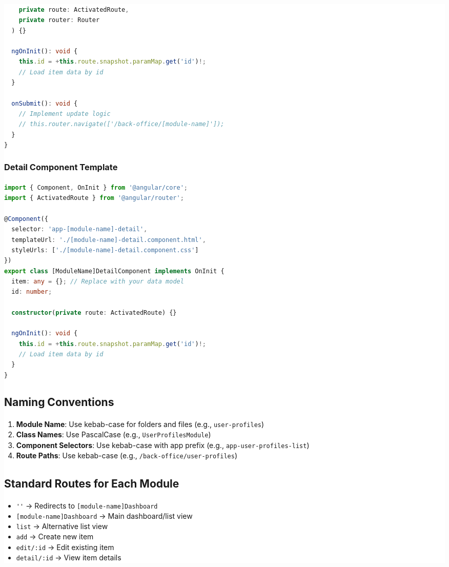 ```typescript
    private route: ActivatedRoute,
    private router: Router
  ) {}
  
  ngOnInit(): void {
    this.id = +this.route.snapshot.paramMap.get('id')!;
    // Load item data by id
  }
  
  onSubmit(): void {
    // Implement update logic
    // this.router.navigate(['/back-office/[module-name]']);
  }
}
```

### Detail Component Template

```typescript
import { Component, OnInit } from '@angular/core';
import { ActivatedRoute } from '@angular/router';

@Component({
  selector: 'app-[module-name]-detail',
  templateUrl: './[module-name]-detail.component.html',
  styleUrls: ['./[module-name]-detail.component.css']
})
export class [ModuleName]DetailComponent implements OnInit {
  item: any = {}; // Replace with your data model
  id: number;
  
  constructor(private route: ActivatedRoute) {}
  
  ngOnInit(): void {
    this.id = +this.route.snapshot.paramMap.get('id')!;
    // Load item data by id
  }
}
```

## Naming Conventions

1. **Module Name**: Use kebab-case for folders and files (e.g., `user-profiles`)
2. **Class Names**: Use PascalCase (e.g., `UserProfilesModule`)
3. **Component Selectors**: Use kebab-case with app prefix (e.g., `app-user-profiles-list`)
4. **Route Paths**: Use kebab-case (e.g., `/back-office/user-profiles`)

## Standard Routes for Each Module

- `''` → Redirects to `[module-name]Dashboard`
- `[module-name]Dashboard` → Main dashboard/list view
- `list` → Alternative list view
- `add` → Create new item
- `edit/:id` → Edit existing item
- `detail/:id` → View item details
